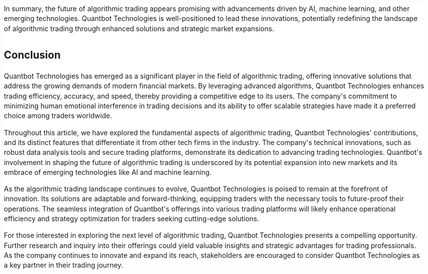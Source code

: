 In summary, the future of algorithmic trading appears promising with advancements driven by AI, machine learning, and other emerging technologies. Quantbot Technologies is well-positioned to lead these innovations, potentially redefining the landscape of algorithmic trading through enhanced solutions and strategic market expansions.


## Conclusion

Quantbot Technologies has emerged as a significant player in the field of algorithmic trading, offering innovative solutions that address the growing demands of modern financial markets. By leveraging advanced algorithms, Quantbot Technologies enhances trading efficiency, accuracy, and speed, thereby providing a competitive edge to its users. The company's commitment to minimizing human emotional interference in trading decisions and its ability to offer scalable strategies have made it a preferred choice among traders worldwide.

Throughout this article, we have explored the fundamental aspects of algorithmic trading, Quantbot Technologies' contributions, and its distinct features that differentiate it from other tech firms in the industry. The company's technical innovations, such as robust data analysis tools and secure trading platforms, demonstrate its dedication to advancing trading technologies. Quantbot's involvement in shaping the future of algorithmic trading is underscored by its potential expansion into new markets and its embrace of emerging technologies like AI and machine learning.

As the algorithmic trading landscape continues to evolve, Quantbot Technologies is poised to remain at the forefront of innovation. Its solutions are adaptable and forward-thinking, equipping traders with the necessary tools to future-proof their operations. The seamless integration of Quantbot's offerings into various trading platforms will likely enhance operational efficiency and strategy optimization for traders seeking cutting-edge solutions.

For those interested in exploring the next level of algorithmic trading, Quantbot Technologies presents a compelling opportunity. Further research and inquiry into their offerings could yield valuable insights and strategic advantages for trading professionals. As the company continues to innovate and expand its reach, stakeholders are encouraged to consider Quantbot Technologies as a key partner in their trading journey.


